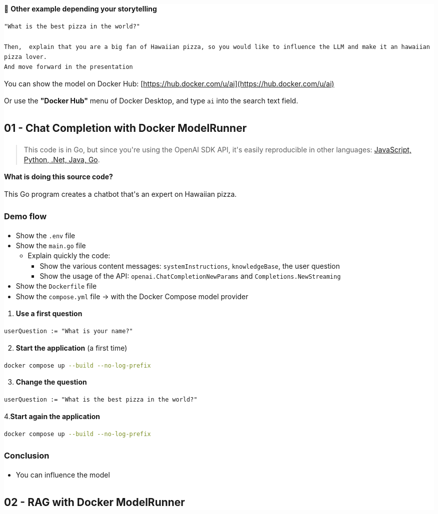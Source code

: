 🍕 **Other example depending your storytelling**
```raw
"What is the best pizza in the world?"

Then,  explain that you are a big fan of Hawaiian pizza, so you would like to influence the LLM and make it an hawaiian pizza lover.
And move forward in the presentation
```

You can show the model on Docker Hub: [https://hub.docker.com/u/ai](https://hub.docker.com/u/ai)

Or use the **"Docker Hub"** menu of Docker Desktop, and type `ai` into the search text field.

## 01 - Chat Completion with Docker ModelRunner

> This code is in Go, but since you're using the OpenAI SDK API, it's easily reproducible in other languages: [JavaScript, Python, .Net, Java, Go](https://platform.openai.com/docs/libraries#install-an-official-sdk).

**What is doing this source code?**

This Go program creates a chatbot that's an expert on Hawaiian pizza.

### Demo flow

- Show the `.env` file
- Show the `main.go` file
  - Explain quickly the code:
    - Show the various content messages: `systemInstructions`, `knowledgeBase`, the user question
    - Show the usage of the API: `openai.ChatCompletionNewParams` and `Completions.NewStreaming`
- Show the `Dockerfile` file
- Show the `compose.yml` file -> with the Docker Compose model provider


1. **Use a first question**
  ```golang
  userQuestion := "What is your name?"
  ```
2. **Start the application** (a first time)
  ```bash
  docker compose up --build --no-log-prefix
  ```
3. **Change the question** 
  ```golang
  userQuestion := "What is the best pizza in the world?"
  ```
4.**Start again the application**
  ```bash
  docker compose up --build --no-log-prefix
  ```

### Conclusion
- You can influence the model 


## 02 - RAG with Docker ModelRunner
